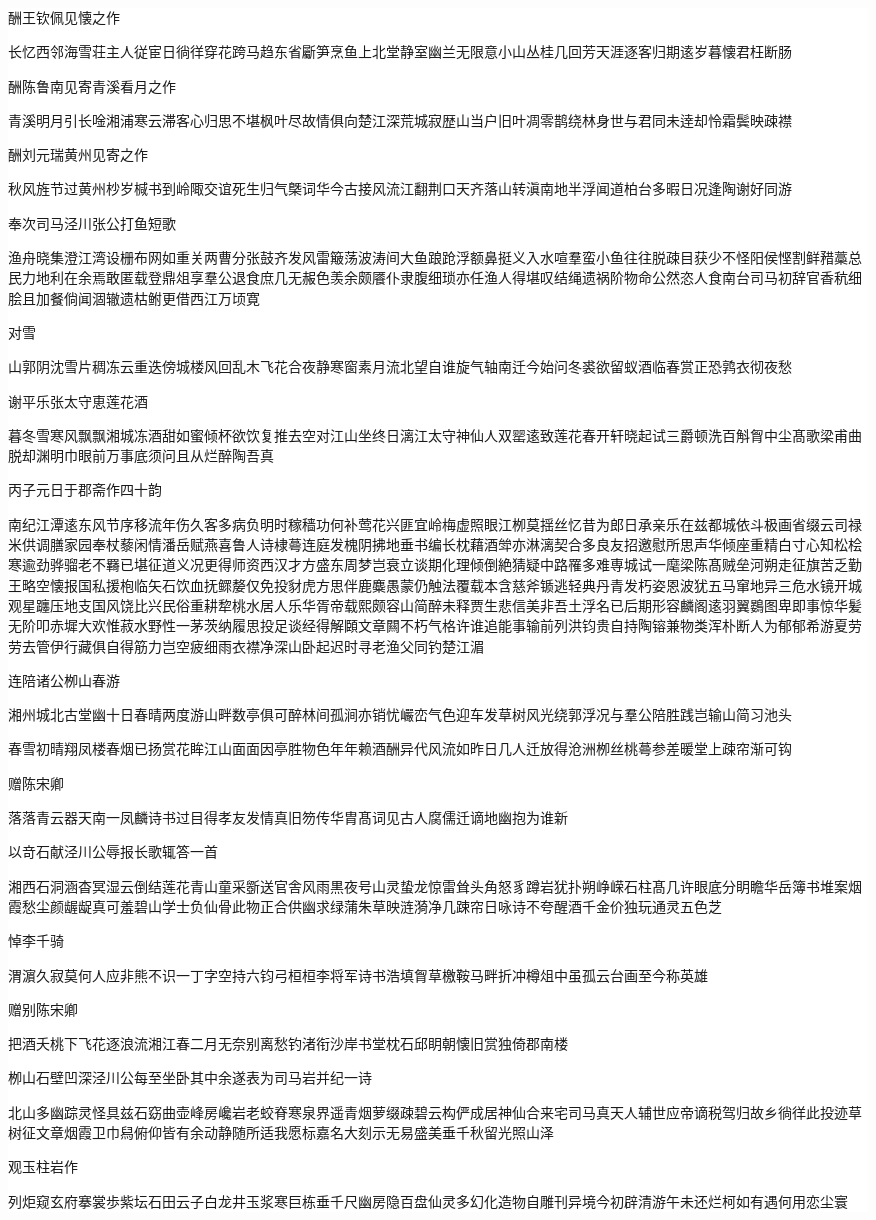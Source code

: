 酬王钦佩见懐之作  

长忆西邻海雪荘主人従宦日徜徉穿花跨马趋东省斸笋烹鱼上北堂静室幽兰无限意小山丛桂几回芳天涯逐客归期逺岁暮懐君枉断肠  

酬陈鲁南见寄青溪看月之作  

青溪明月引长唫湘浦寒云滞客心归思不堪枫叶尽故情俱向楚江深荒城寂歴山当户旧叶凋零鹊绕林身世与君同未逹却怜霜鬓映疎襟  

酬刘元瑞黄州见寄之作  

秋风旌节过黄州杪岁椷书到岭陬交谊死生归气槩词华今古接风流江翻荆口天齐落山转滇南地半浮闻道柏台多暇日况逢陶谢好同游  

奉次司马泾川张公打鱼短歌  

渔舟晓集澄江湾设栅布网如重关两曹分张鼓齐发风雷簸荡波涛间大鱼踉跄浮额鼻挺义入水喧羣蛮小鱼往往脱疎目获少不怪阳侯悭割鲜矠藁总民力地利在余焉敢匿载登鼎俎享羣公退食庶几无赧色羡余颇餍仆隶腹细琐亦任渔人得堪叹结绳遗祸阶物命公然恣人食南台司马初辞官香秔细脍且加餐倘闻涸辙遗枯鲋更借西江万顷寛  

对雪  

山郭阴沈雪片稠冻云重迭傍城楼风回乱木飞花合夜静寒窗素月流北望自谁旋气轴南迁今始问冬裘欲留蚁酒临春赏正恐鹑衣彻夜愁  

谢平乐张太守恵莲花酒  

暮冬雪寒风飘飘湘城冻酒甜如蜜倾杯欲饮复推去空对江山坐终日漓江太守神仙人双罂逺致莲花春开轩晓起试三爵顿洗百斛胷中尘髙歌梁甫曲脱却渊明巾眼前万事底须问且从烂醉陶吾真  

丙子元日于郡斋作四十韵  

南纪江潭逺东风节序移流年伤久客多病负明时稼穑功何补莺花兴匪宜岭梅虚照眼江栁莫揺丝忆昔为郎日承亲乐在兹都城依斗极画省缀云司禄米供调膳家园奉杖藜闲情潘岳赋燕喜鲁人诗棣蕚连庭发槐阴拂地垂书编长枕藉酒斚亦淋漓契合多良友招邀慰所思声华倾座重精白寸心知松桧寒逾劲骅骝老不羇已堪征道义况更得师资西汉才方盛东周梦岂衰立谈期化理倾倒絶猜疑中路罹多难専城试一麾梁陈髙贼垒河朔走征旗苦乏勤王略空懐报国私援枹临矢石饮血抚鳏嫠仅免投豺虎方思伴鹿麋愚蒙仍触法覆载本含慈斧锧逃轻典丹青发朽姿恩波犹五马窜地异三危水镜开城观星躔压地支国风饶比兴民俗重耕犂桃水居人乐华胥帝载熙颇容山简醉未释贾生悲信美非吾土浮名已后期形容麟阁逺羽翼鷃图卑即事惊华髪无阶叩赤墀大欢惟菽水野性一茅茨纳履思投足谈经得解頥文章闗不朽气格许谁追能事输前列洪钧贵自持陶镕兼物类浑朴断人为郁郁希游夏劳劳去管伊行藏俱自得筋力岂空疲细雨衣襟净深山卧起迟时寻老渔父同钓楚江湄  

连陪诸公栁山春游  

湘州城北古堂幽十日春晴两度游山畔数亭俱可醉林间孤涧亦销忧巗峦气色迎车发草树风光绕郭浮况与羣公陪胜践岂输山简习池头  

春雪初晴翔凤楼春烟已扬赏花眸江山面面因亭胜物色年年赖酒酬异代风流如昨日几人迁放得沧洲栁丝桃蕚参差暖堂上疎帘渐可钩  

赠陈宋卿  

落落青云器天南一凤麟诗书过目得孝友发情真旧笏传华胄髙词见古人腐儒迁谪地幽抱为谁新  

以竒石献泾川公辱报长歌辄答一首  

湘西石洞涵杳冥湿云倒结莲花青山童采斵送官舎风雨黒夜号山灵蛰龙惊雷耸头角怒豸蹲岩犹扑朔峥嵘石柱髙几许眼底分眀瞻华岳簿书堆案烟霞愁尘颜龌龊真可羞碧山学士负仙骨此物正合供幽求绿蒲朱草映涟漪净几踈帘日咏诗不夸醒酒千金价独玩通灵五色芝  

悼李千骑  

渭濵久寂莫何人应非熊不识一丁字空持六钧弓桓桓李将军诗书浩填胷草檄鞍马畔折冲樽俎中虽孤云台画至今称英雄  

赠别陈宋卿  

把酒夭桃下飞花逐浪流湘江春二月无奈别离愁钓渚衔沙岸书堂枕石邱眀朝懐旧赏独倚郡南楼  

栁山石壁凹深泾川公每至坐卧其中余遂表为司马岩并纪一诗  

北山多幽踪灵怪具兹石窈曲壶峰房巉岩老蛟脊寒泉界遥青烟萝缀疎碧云构俨成居神仙合来宅司马真天人辅世应帝谪税驾归故乡徜徉此投迹草树征文章烟霞卫巾舄俯仰皆有余动静随所适我愿标嘉名大刻示无易盛美垂千秋留光照山泽  

观玉柱岩作  

列炬窥玄府搴裳歩紫坛石田云子白龙井玉浆寒巨栋垂千尺幽房隐百盘仙灵多幻化造物自雕刊异境今初辟清游午未还烂柯如有遇何用恋尘寰  
